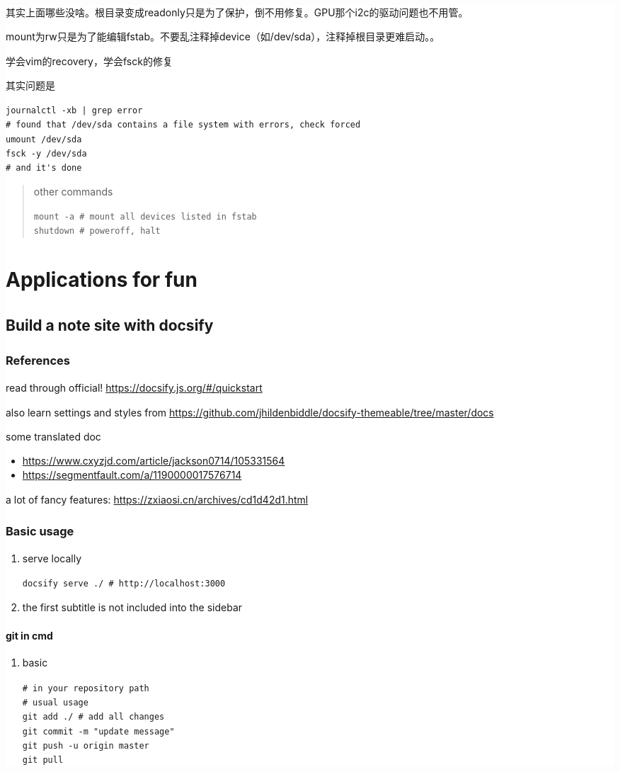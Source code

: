 其实上面哪些没啥。根目录变成readonly只是为了保护，倒不用修复。GPU那个i2c的驱动问题也不用管。

mount为rw只是为了能编辑fstab。不要乱注释掉device（如/dev/sda），注释掉根目录更难启动。。

学会vim的recovery，学会fsck的修复

其实问题是


```shell
journalctl -xb | grep error 
# found that /dev/sda contains a file system with errors, check forced
umount /dev/sda
fsck -y /dev/sda
# and it's done
```

> other commands
>
> ```shell
> mount -a # mount all devices listed in fstab
> shutdown # poweroff, halt
> ```

# Applications for fun

## Build a note site with docsify

### References

read through official! https://docsify.js.org/#/quickstart

also learn settings and styles from https://github.com/jhildenbiddle/docsify-themeable/tree/master/docs

some translated doc

- https://www.cxyzjd.com/article/jackson0714/105331564
- https://segmentfault.com/a/1190000017576714  

a lot of fancy features: https://zxiaosi.cn/archives/cd1d42d1.html

### Basic usage

1. serve locally
   ```shell
   docsify serve ./ # http://localhost:3000
   ```
2. the first subtitle is not included into the sidebar

#### git in cmd

1. basic

   ```shell
   # in your repository path
   # usual usage
   git add ./ # add all changes
   git commit -m "update message"
   git push -u origin master
   git pull
   ```
